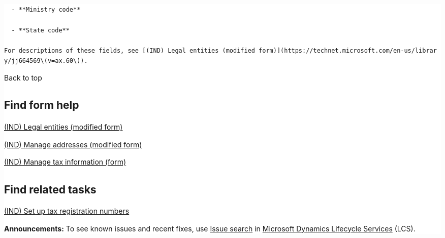       - **Ministry code**
    
      - **State code**
    
    For descriptions of these fields, see [(IND) Legal entities (modified form)](https://technet.microsoft.com/en-us/library/jj664569\(v=ax.60\)).

Back to top

## Find form help

[(IND) Legal entities (modified form)](https://technet.microsoft.com/en-us/library/jj664569\(v=ax.60\))

[(IND) Manage addresses (modified form)](https://technet.microsoft.com/en-us/library/jj664593\(v=ax.60\))

[(IND) Manage tax information (form)](https://technet.microsoft.com/en-us/library/jj664802\(v=ax.60\))

## Find related tasks

[(IND) Set up tax registration numbers](ind-set-up-tax-registration-numbers.md)

  
**Announcements:** To see known issues and recent fixes, use [Issue search](http://go.microsoft.com/fwlink/?linkid=389258) in [Microsoft Dynamics Lifecycle Services](http://go.microsoft.com/fwlink/?linkid=306505) (LCS).

